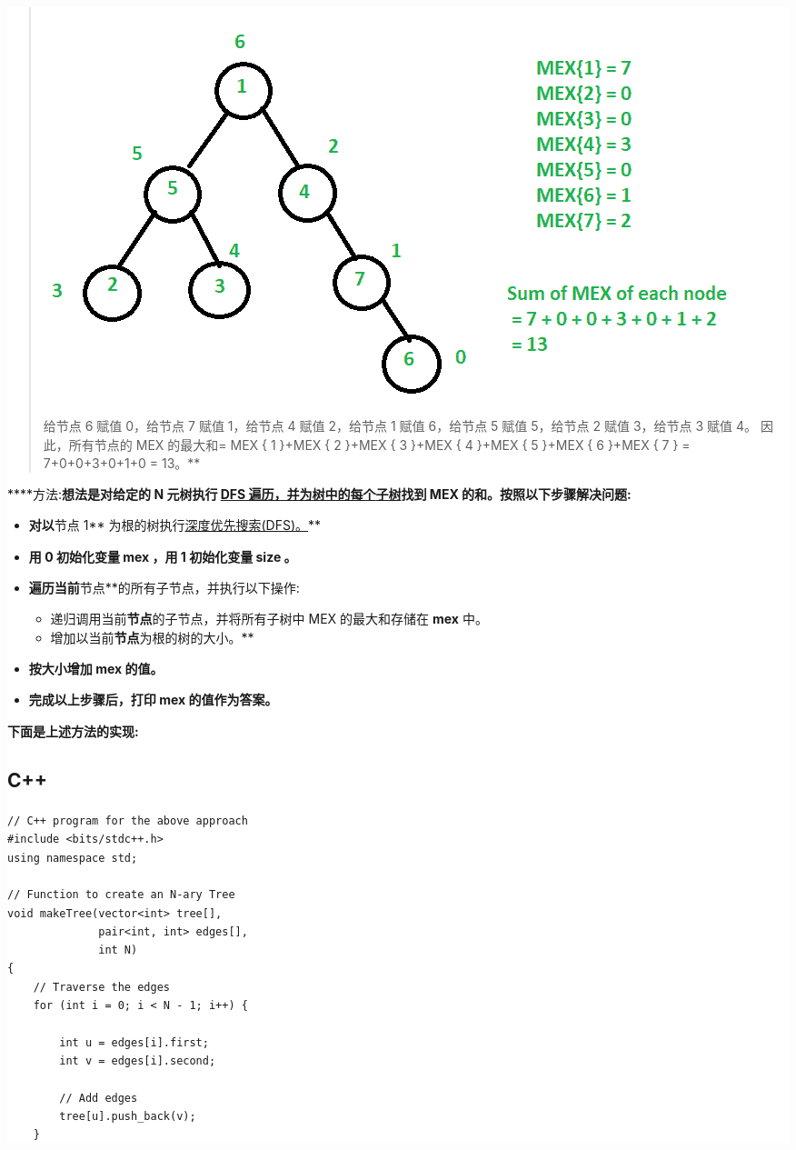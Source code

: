 > [![](img/55f40605abc048e6ea7413ad242d6674.png)](https://media.geeksforgeeks.org/wp-content/uploads/20201102165258/treeMEX.png)
> 
> 给节点 6 赋值 0，给节点 7 赋值 1，给节点 4 赋值 2，给节点 1 赋值 6，给节点 5 赋值 5，给节点 2 赋值 3，给节点 3 赋值 4。
> 因此，所有节点的 MEX 的最大和= MEX { 1 }+MEX { 2 }+MEX { 3 }+MEX { 4 }+MEX { 5 }+MEX { 6 }+MEX { 7 } = 7+0+0+3+0+1+0 = 13。**

****方法:**想法是对给定的 N 元树执行 [DFS 遍历，并为树中的每个](https://www.geeksforgeeks.org/dfs-n-ary-tree-acyclic-graph-represented-adjacency-list/)[子树](https://www.geeksforgeeks.org/sub-tree-nodes-tree-using-dfs/)找到 **MEX** 的和。按照以下步骤解决问题:**

*   **对以**节点 1** 为根的树执行[深度优先搜索(DFS)。](https://www.geeksforgeeks.org/dfs-traversal-of-a-tree-using-recursion/)**
*   **用 **0** 初始化变量 **mex** ，用 **1** 初始化变量 **size** 。**
*   **遍历当前**节点**的所有子节点，并执行以下操作:

    *   递归调用当前**节点**的子节点，并将所有子树中 MEX 的最大和存储在 **mex** 中。
    *   增加以当前**节点**为根的树的大小。** 
*   **按大小增加 **mex** 的值。**
*   **完成以上步骤后，打印 **mex** 的值作为答案。**

**下面是上述方法的实现:**

## **C++**

```
// C++ program for the above approach
#include <bits/stdc++.h>
using namespace std;

// Function to create an N-ary Tree
void makeTree(vector<int> tree[],
              pair<int, int> edges[],
              int N)
{
    // Traverse the edges
    for (int i = 0; i < N - 1; i++) {

        int u = edges[i].first;
        int v = edges[i].second;

        // Add edges
        tree[u].push_back(v);
    }
```